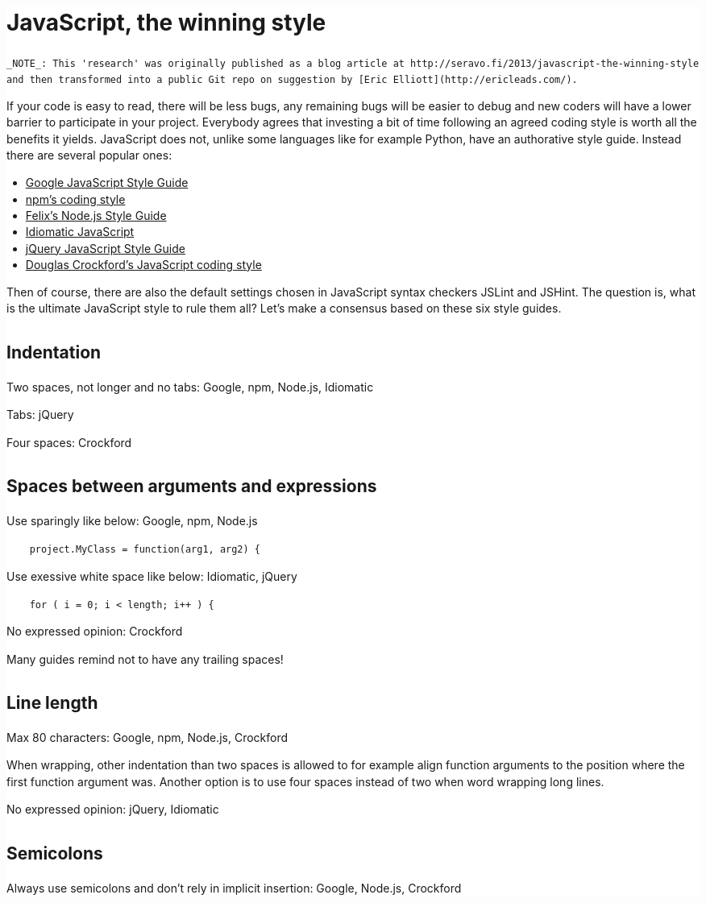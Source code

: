 JavaScript, the winning style
=============================

    _NOTE_: This 'research' was originally published as a blog article at http://seravo.fi/2013/javascript-the-winning-style and then transformed into a public Git repo on suggestion by [Eric Elliott](http://ericleads.com/).


If your code is easy to read, there will be less bugs, any remaining bugs will be easier to debug and new coders will have a lower barrier to participate in your project. Everybody agrees that investing a bit of time following an agreed coding style is worth all the benefits it yields. JavaScript does not, unlike some languages like for example Python, have an authorative style guide. Instead there are several popular ones:

* [Google JavaScript Style Guide](http://google-styleguide.googlecode.com/svn/trunk/javascriptguide.xml)
* [npm’s coding style](https://npmjs.org/doc/coding-style.html)
* [Felix’s Node.js Style Guide](http://nodeguide.com/style.html)
* [Idiomatic JavaScript](https://github.com/rwldrn/idiomatic.js/)
* [jQuery JavaScript Style Guide](http://contribute.jquery.org/style-guide/js/)
* [Douglas Crockford’s JavaScript coding style](http://javascript.crockford.com/code.html)

Then of course, there are also the default settings chosen in JavaScript syntax checkers JSLint and JSHint. The question is, what is the ultimate JavaScript style to rule them all? Let’s make a consensus based on these six style guides.

Indentation
-----------
Two spaces, not longer and no tabs: Google, npm, Node.js, Idiomatic

Tabs: jQuery

Four spaces: Crockford

Spaces between arguments and expressions
----------------------------------------
Use sparingly like below: Google, npm, Node.js

        project.MyClass = function(arg1, arg2) {

Use exessive white space like below: Idiomatic, jQuery

        for ( i = 0; i < length; i++ ) {

No expressed opinion: Crockford

Many guides remind not to have any trailing spaces!

Line length
-----------
Max 80 characters: Google, npm, Node.js, Crockford

When wrapping, other indentation than two spaces is allowed to for example align function arguments to the position where the first function argument was. Another option is to use four spaces instead of two when word wrapping long lines.

No expressed opinion: jQuery, Idiomatic

Semicolons
----------
Always use semicolons and don’t rely in implicit insertion: Google, Node.js, Crockford
